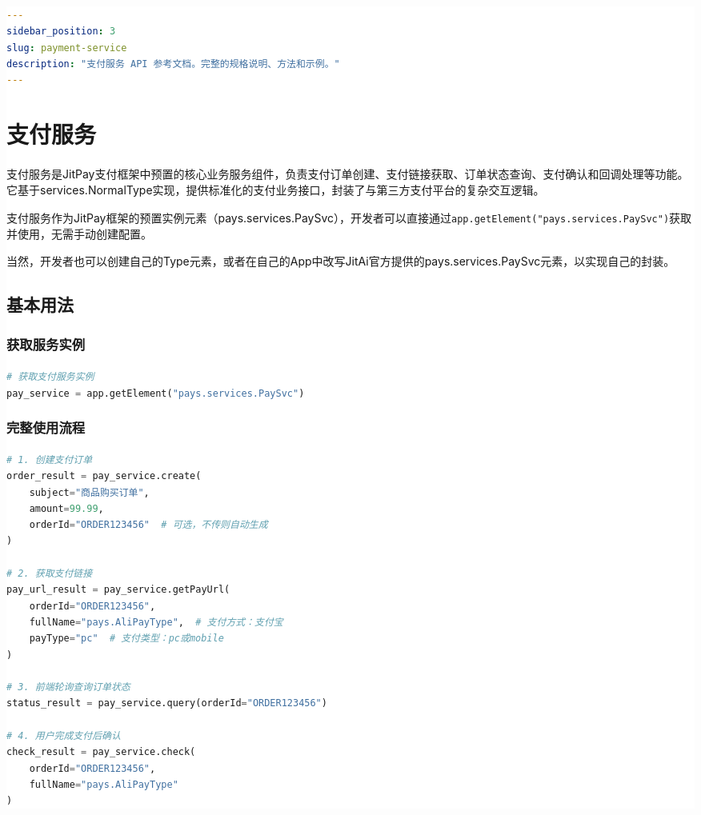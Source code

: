 ```yaml
---
sidebar_position: 3
slug: payment-service
description: "支付服务 API 参考文档。完整的规格说明、方法和示例。"
---
```


# 支付服务
支付服务是JitPay支付框架中预置的核心业务服务组件，负责支付订单创建、支付链接获取、订单状态查询、支付确认和回调处理等功能。它基于services.NormalType实现，提供标准化的支付业务接口，封装了与第三方支付平台的复杂交互逻辑。

支付服务作为JitPay框架的预置实例元素（pays.services.PaySvc），开发者可以直接通过`app.getElement("pays.services.PaySvc")`获取并使用，无需手动创建配置。

当然，开发者也可以创建自己的Type元素，或者在自己的App中改写JitAi官方提供的pays.services.PaySvc元素，以实现自己的封装。

## 基本用法
### 获取服务实例
```python title="获取支付服务实例"
# 获取支付服务实例
pay_service = app.getElement("pays.services.PaySvc")
```

### 完整使用流程
```python title="支付服务完整使用示例"
# 1. 创建支付订单
order_result = pay_service.create(
    subject="商品购买订单",
    amount=99.99,
    orderId="ORDER123456"  # 可选，不传则自动生成
)

# 2. 获取支付链接
pay_url_result = pay_service.getPayUrl(
    orderId="ORDER123456",
    fullName="pays.AliPayType",  # 支付方式：支付宝
    payType="pc"  # 支付类型：pc或mobile
)

# 3. 前端轮询查询订单状态
status_result = pay_service.query(orderId="ORDER123456")

# 4. 用户完成支付后确认
check_result = pay_service.check(
    orderId="ORDER123456",
    fullName="pays.AliPayType"
)
```
